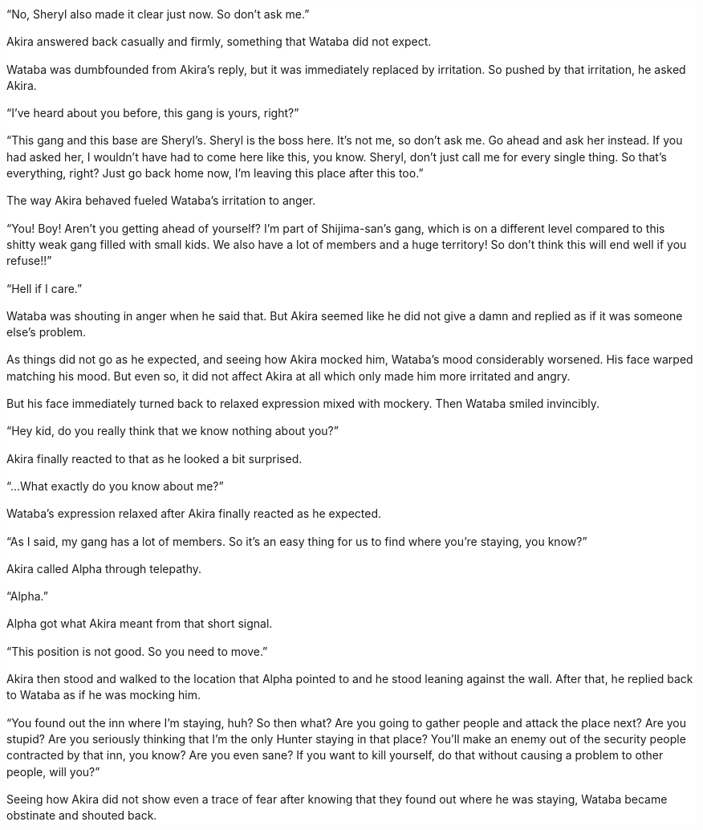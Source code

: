 “No, Sheryl also made it clear just now. So don’t ask me.”

Akira answered back casually and firmly, something that Wataba did not expect.

Wataba was dumbfounded from Akira’s reply, but it was immediately replaced by irritation. So pushed by that irritation, he asked Akira.

“I’ve heard about you before, this gang is yours, right?”

“This gang and this base are Sheryl’s. Sheryl is the boss here. It’s not me, so don’t ask me. Go ahead and ask her instead. If you had asked her, I wouldn’t have had to come here like this, you know. Sheryl, don’t just call me for every single thing. So that’s everything, right? Just go back home now, I’m leaving this place after this too.”

The way Akira behaved fueled Wataba’s irritation to anger.

“You! Boy! Aren’t you getting ahead of yourself? I’m part of Shijima-san’s gang, which is on a different level compared to this shitty weak gang filled with small kids. We also have a lot of members and a huge territory! So don’t think this will end well if you refuse!!”

“Hell if I care.”

Wataba was shouting in anger when he said that. But Akira seemed like he did not give a damn and replied as if it was someone else’s problem.

As things did not go as he expected, and seeing how Akira mocked him, Wataba’s mood considerably worsened. His face warped matching his mood. But even so, it did not affect Akira at all which only made him more irritated and angry.

But his face immediately turned back to relaxed expression mixed with mockery. Then Wataba smiled invincibly.

“Hey kid, do you really think that we know nothing about you?”

Akira finally reacted to that as he looked a bit surprised.

“…What exactly do you know about me?”

Wataba’s expression relaxed after Akira finally reacted as he expected.

“As I said, my gang has a lot of members. So it’s an easy thing for us to find where you’re staying, you know?”

Akira called Alpha through telepathy.

“Alpha.”

Alpha got what Akira meant from that short signal.

“This position is not good. So you need to move.”

Akira then stood and walked to the location that Alpha pointed to and he stood leaning against the wall. After that, he replied back to Wataba as if he was mocking him.

“You found out the inn where I’m staying, huh? So then what? Are you going to gather people and attack the place next? Are you stupid? Are you seriously thinking that I’m the only Hunter staying in that place? You’ll make an enemy out of the security people contracted by that inn, you know? Are you even sane? If you want to kill yourself, do that without causing a problem to other people, will you?”

Seeing how Akira did not show even a trace of fear after knowing that they found out where he was staying, Wataba became obstinate and shouted back.
